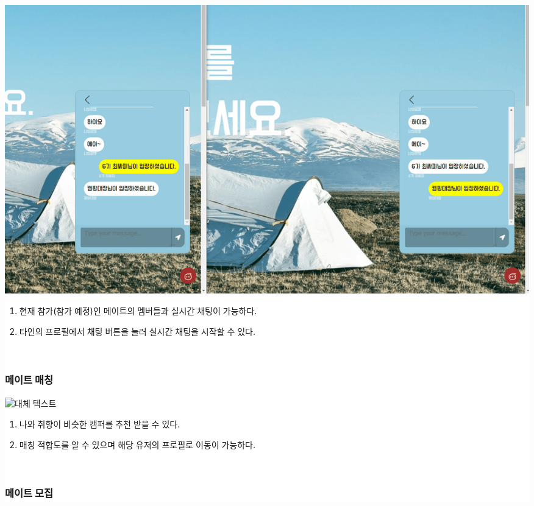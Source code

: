 ![대체 텍스트](./asset/images/chat.gif)
1. 현재 참가(참가 예정)인 메이트의 멤버들과 실시간 채팅이 가능하다.

2. 타인의 프로필에서 채팅 버튼을 눌러 실시간 채팅을 시작할 수 있다.

<br />


### 메이트 매칭
![대체 텍스트](./asset/images/matching.gif)
1. 나와 취향이 비슷한 캠퍼를 추천 받을 수 있다.

2. 매칭 적합도를 알 수 있으며 해당 유저의 프로필로 이동이 가능하다.

<br />


### 메이트 모집